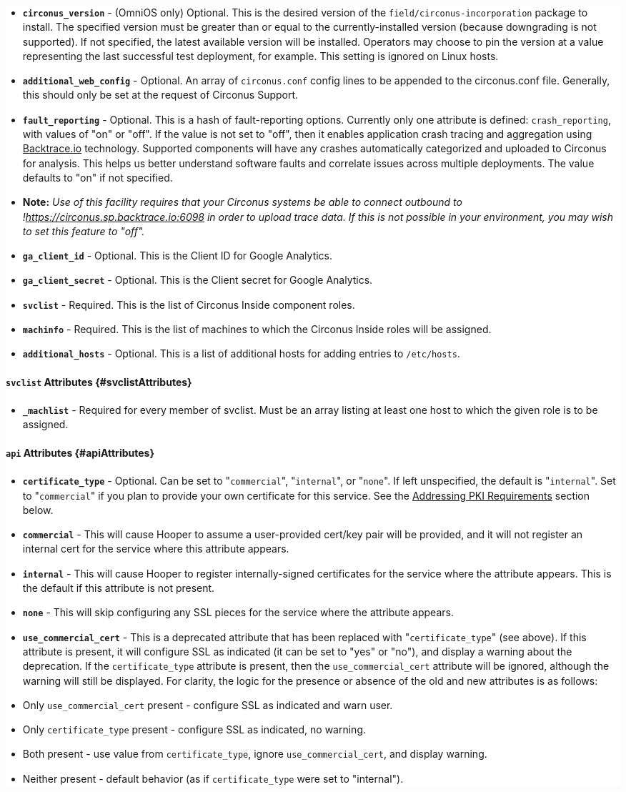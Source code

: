 * **`circonus_version`** - (OmniOS only) Optional. This is the desired version of the `field/circonus-incorporation` package to install. The specified version must be greater than or equal to the currently-installed version (because downgrading is not supported). If not specified, the latest available version will be installed. Operators may choose to pin the version at a value representing the last successful test deployment, for example. This setting is ignored on Linux hosts.

 * **`additional_web_config`** - Optional. An array of `circonus.conf` config lines to be appended to the circonus.conf file. Generally, this should only be set at the request of Circonus Support.

 * **`fault_reporting`** - Optional. This is a hash of fault-reporting options. Currently only one attribute is defined: `crash_reporting`, with values of "on" or "off". If the value is not set to "off", then it enables application crash tracing and aggregation using [Backtrace.io](http://backtrace.io/) technology. Supported components will have any crashes automatically categorized and uploaded to Circonus for analysis. This helps us better understand software faults and correlate issues across multiple deployments. The value defaults to "on" if not specified. 
  * **Note:** *Use of this facility requires that your Circonus systems be able to connect outbound to !https://circonus.sp.backtrace.io:6098 in order to upload trace data. If this is not possible in your environment, you may wish to set this feature to "off".*

 * **`ga_client_id`** - Optional. This is the Client ID for Google Analytics.

 * **`ga_client_secret`** - Optional. This is the Client secret for Google Analytics.

 * **`svclist`** - Required.  This is the list of Circonus Inside component roles.

 * **`machinfo`** - Required.  This is the list of machines to which the Circonus Inside roles will be assigned.

 * **`additional_hosts`** - Optional. This is a list of additional hosts for adding entries to `/etc/hosts`.


#### `svclist` Attributes {#svclistAttributes}
 * **`_machlist`** - Required for every member of svclist. Must be an array listing at least one host to which the given role is to be assigned.


#### `api` Attributes {#apiAttributes}
 * **`certificate_type`** - Optional. Can be set to "`commercial`", "`internal`", or "`none`". If left unspecified, the default is "`internal`". Set to "`commercial`" if you plan to provide your own certificate for this service. See the [Addressing PKI Requirements](/InstallGeneral.md#AddressingPKIRequirements) section below.
  * **`commercial`** - This will cause Hooper to assume a user-provided cert/key pair will be provided, and it will not register an internal cert for the service where this attribute appears.
  * **`internal`** - This will cause Hooper to register internally-signed certificates for the service where the attribute appears. This is the default if this attribute is not present.
  * **`none`** - This will skip configuring any SSL pieces for the service where the attribute appears.

 * **`use_commercial_cert`** - This is a deprecated attribute that has been replaced with "`certificate_type`" (see above). If this attribute is present, it will configure SSL as indicated (it can be set to "yes" or "no"), and display a warning about the deprecation. If the `certificate_type` attribute is present, then the `use_commercial_cert` attribute will be ignored, although the warning will still be displayed. For clarity, the logic for the presence or absence of the old and new attributes is as follows:
  * Only `use_commercial_cert` present - configure SSL as indicated and warn user.
  * Only `certificate_type` present - configure SSL as indicated, no warning.
  * Both present - use value from `certificate_type`, ignore `use_commercial_cert`, and display warning.
  * Neither present - default behavior (as if `certificate_type` were set to "internal").
